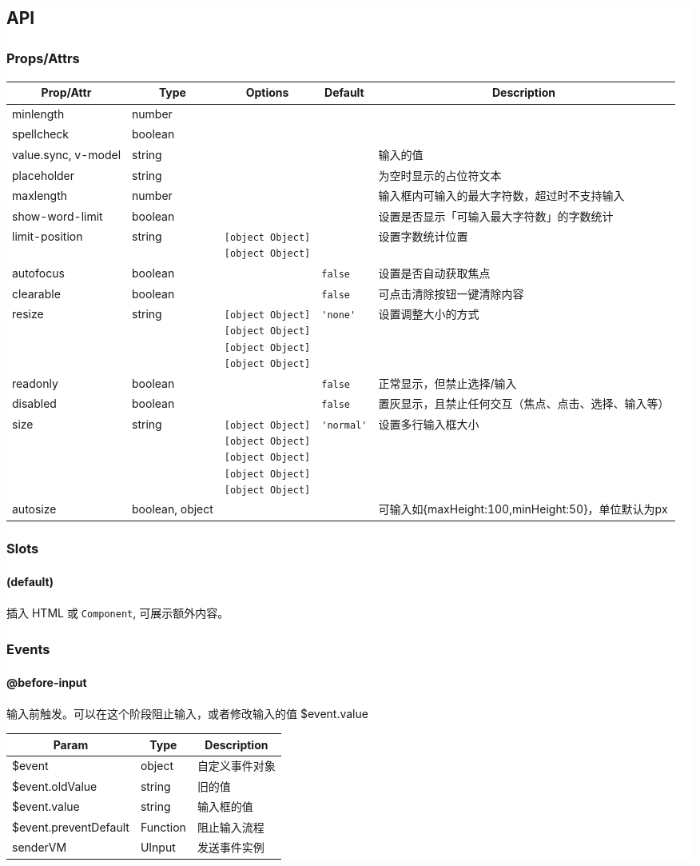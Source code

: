 ## API
### Props/Attrs

| Prop/Attr | Type | Options | Default | Description |
| --------- | ---- | ------- | ------- | ----------- |
| minlength | number |  |  |  |
| spellcheck | boolean |  |  |  |
| value.sync, v-model | string |  |  | 输入的值 |
| placeholder | string |  |  | 为空时显示的占位符文本 |
| maxlength | number |  |  | 输入框内可输入的最大字符数，超过时不支持输入 |
| show-word-limit | boolean |  |  | 设置是否显示「可输入最大字符数」的字数统计 |
| limit-position | string | `[object Object]`<br/>`[object Object]` |  | 设置字数统计位置 |
| autofocus | boolean |  | `false` | 设置是否自动获取焦点 |
| clearable | boolean |  | `false` | 可点击清除按钮一键清除内容 |
| resize | string | `[object Object]`<br/>`[object Object]`<br/>`[object Object]`<br/>`[object Object]` | `'none'` | 设置调整大小的方式 |
| readonly | boolean |  | `false` | 正常显示，但禁止选择/输入 |
| disabled | boolean |  | `false` | 置灰显示，且禁止任何交互（焦点、点击、选择、输入等） |
| size | string | `[object Object]`<br/>`[object Object]`<br/>`[object Object]`<br/>`[object Object]`<br/>`[object Object]` | `'normal'` | 设置多行输入框大小 |
| autosize | boolean, object |  |  | 可输入如{maxHeight:100,minHeight:50}，单位默认为px |

### Slots

#### (default)

插入 HTML 或 `Component`, 可展示额外内容。

### Events

#### @before-input

输入前触发。可以在这个阶段阻止输入，或者修改输入的值 $event.value

| Param | Type | Description |
| ----- | ---- | ----------- |
| $event | object | 自定义事件对象 |
| $event.oldValue | string | 旧的值 |
| $event.value | string | 输入框的值 |
| $event.preventDefault | Function | 阻止输入流程 |
| senderVM | UInput | 发送事件实例 |
